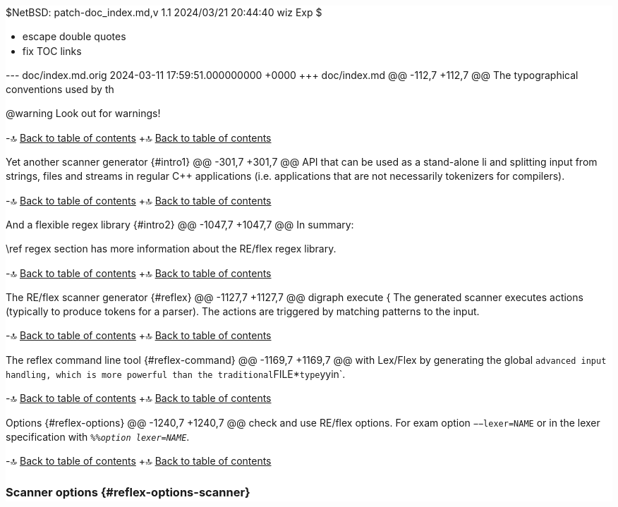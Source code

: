 $NetBSD: patch-doc_index.md,v 1.1 2024/03/21 20:44:40 wiz Exp $

- escape double quotes
- fix TOC links

--- doc/index.md.orig	2024-03-11 17:59:51.000000000 +0000
+++ doc/index.md
@@ -112,7 +112,7 @@ The typographical conventions used by th
 
 @warning Look out for warnings!
 
-🔝 [Back to table of contents](#)
+🔝 [Back to table of contents](#mainpage)
 
 
 Yet another scanner generator                                         {#intro1}
@@ -301,7 +301,7 @@ API that can be used as a stand-alone li
 and splitting input from strings, files and streams in regular C++ applications
 (i.e. applications that are not necessarily tokenizers for compilers).
 
-🔝 [Back to table of contents](#)
+🔝 [Back to table of contents](#mainpage)
 
 
 And a flexible regex library                                          {#intro2}
@@ -1047,7 +1047,7 @@ In summary:
 
 \ref regex section has more information about the RE/flex regex library.
 
-🔝 [Back to table of contents](#)
+🔝 [Back to table of contents](#mainpage)
 
 
 The RE/flex scanner generator                                         {#reflex}
@@ -1127,7 +1127,7 @@ digraph execute {
 The generated scanner executes actions (typically to produce tokens for a
 parser).  The actions are triggered by matching patterns to the input.
 
-🔝 [Back to table of contents](#)
+🔝 [Back to table of contents](#mainpage)
 
 
 The reflex command line tool                                  {#reflex-command}
@@ -1169,7 +1169,7 @@ with Lex/Flex by generating the global `
 advanced input handling, which is more powerful than the traditional `FILE*`
 type `yyin`.
 
-🔝 [Back to table of contents](#)
+🔝 [Back to table of contents](#mainpage)
 
 
 Options                                                       {#reflex-options}
@@ -1240,7 +1240,7 @@ check and use RE/flex options.  For exam
 option `−−lexer=NAME` or in the lexer specification with
 <i>`%%option lexer=NAME`</i>.
 
-🔝 [Back to table of contents](#)
+🔝 [Back to table of contents](#mainpage)
 
 ### Scanner options                                   {#reflex-options-scanner}
 
